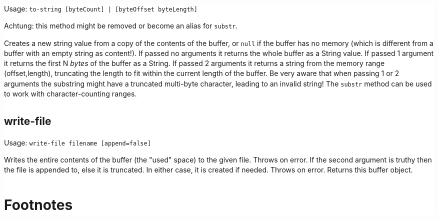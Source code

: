 Usage: `to-string [byteCount] | [byteOffset byteLength]`

Achtung: this method might be removed or become an alias for
`substr`.

Creates a new string value from a copy of the contents of the buffer,
or `null` if the buffer has no memory (which is different from a buffer
with an empty string as content!). If passed no arguments it returns
the whole buffer as a String value. If passed 1 argument it returns
the first N *bytes* of the buffer as a String. If passed 2 arguments
it returns a string from the memory range (offset,length), truncating
the length to fit within the current length of the buffer. Be very
aware that when passing 1 or 2 arguments the substring might have a
truncated multi-byte character, leading to an invalid string! The
`substr` method can be used to work with character-counting ranges.



<a id="method-write-file"></a>
write-file
------------------------------------------------------------

Usage: `write-file filename [append=false]`

Writes the entire contents of the buffer (the "used" space) to the
given file. Throws on error. If the second argument is truthy then the
file is appended to, else it is truncated. In either case, it is
created if needed. Throws on error. Returns this buffer object.



Footnotes
============================================================

[^42]:  That behaviour is up for debate. That was inherited from
    `sqlite3_printf()`'s %q modifier.

[^43]: Patches to improve that would be welcomed :);
